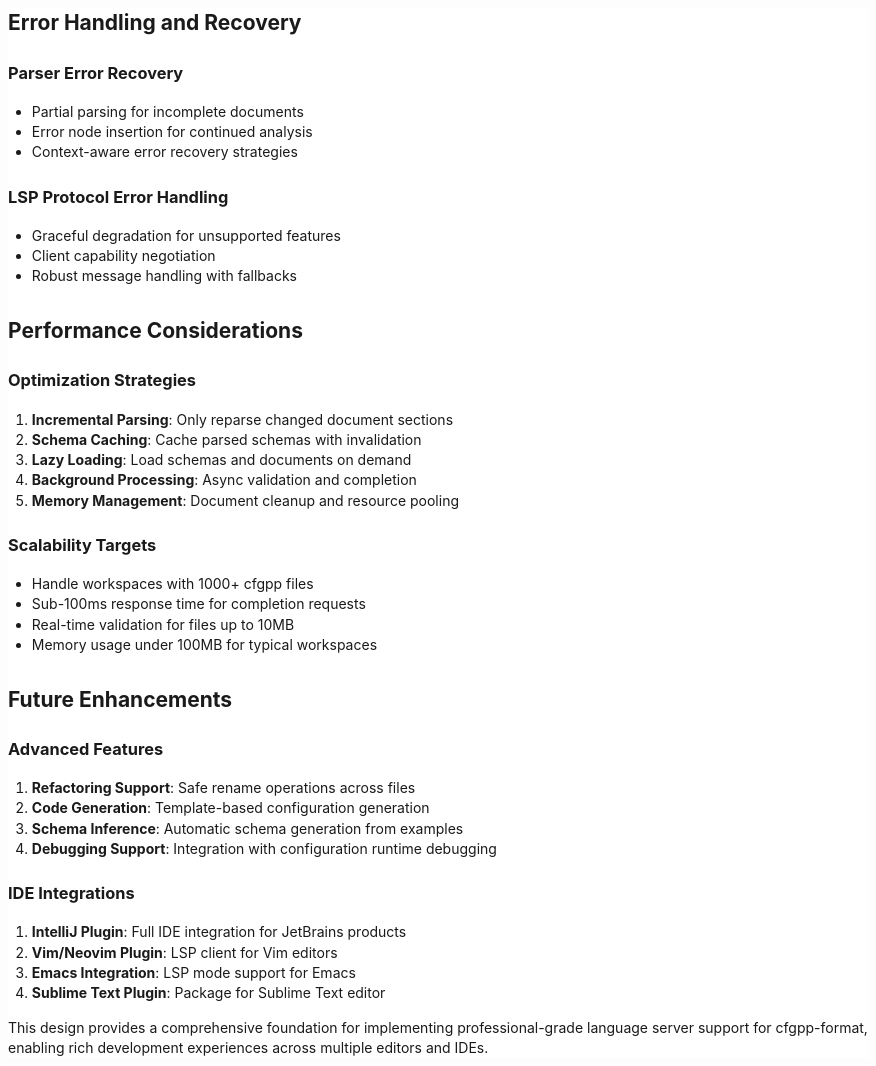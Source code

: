 ## Error Handling and Recovery

### Parser Error Recovery
- Partial parsing for incomplete documents
- Error node insertion for continued analysis
- Context-aware error recovery strategies

### LSP Protocol Error Handling
- Graceful degradation for unsupported features
- Client capability negotiation
- Robust message handling with fallbacks

## Performance Considerations

### Optimization Strategies
1. **Incremental Parsing**: Only reparse changed document sections
2. **Schema Caching**: Cache parsed schemas with invalidation
3. **Lazy Loading**: Load schemas and documents on demand
4. **Background Processing**: Async validation and completion
5. **Memory Management**: Document cleanup and resource pooling

### Scalability Targets
- Handle workspaces with 1000+ cfgpp files
- Sub-100ms response time for completion requests
- Real-time validation for files up to 10MB
- Memory usage under 100MB for typical workspaces

## Future Enhancements

### Advanced Features
1. **Refactoring Support**: Safe rename operations across files
2. **Code Generation**: Template-based configuration generation
3. **Schema Inference**: Automatic schema generation from examples
4. **Debugging Support**: Integration with configuration runtime debugging

### IDE Integrations
1. **IntelliJ Plugin**: Full IDE integration for JetBrains products
2. **Vim/Neovim Plugin**: LSP client for Vim editors
3. **Emacs Integration**: LSP mode support for Emacs
4. **Sublime Text Plugin**: Package for Sublime Text editor

This design provides a comprehensive foundation for implementing professional-grade language server support for cfgpp-format, enabling rich development experiences across multiple editors and IDEs.
